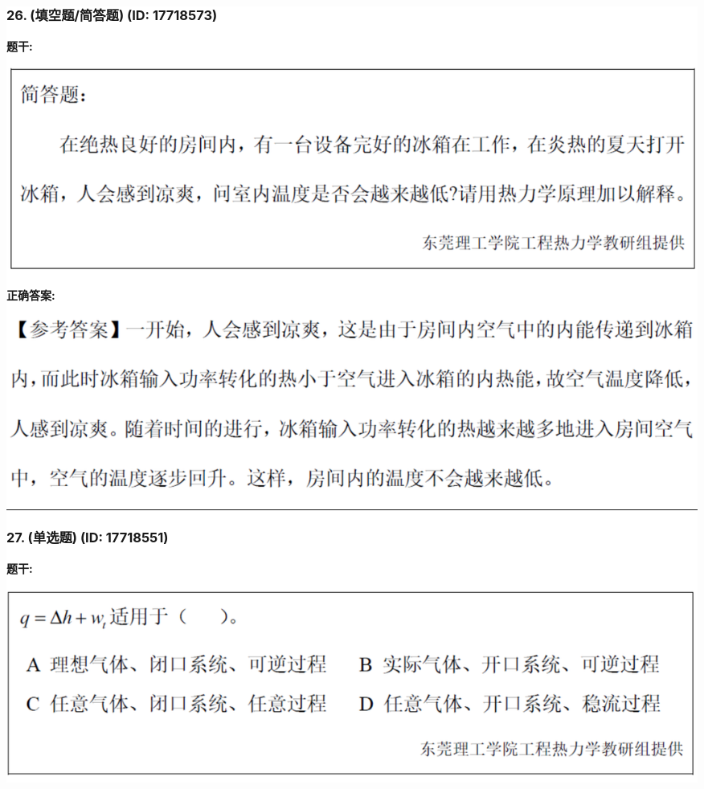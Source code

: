 
### 26. (填空题/简答题) (ID: 17718573)

**题干:**

![题干图片](question_26_17718573/title_img_1.png)

**正确答案:**

![答案图片](question_26_17718573/correct_answer_1_img_1.png)

---

### 27. (单选题) (ID: 17718551)

**题干:**

![题干图片](question_27_17718551/title_img_1.png)
